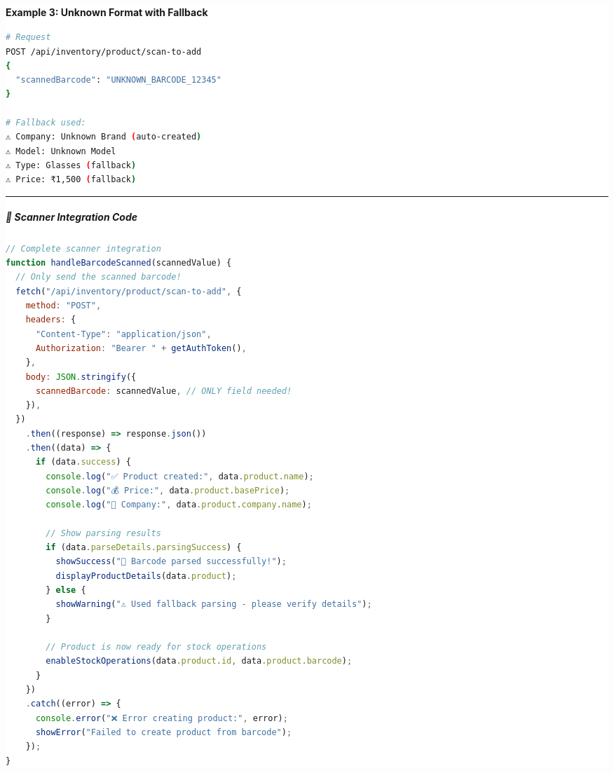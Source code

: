 **Example 3: Unknown Format with Fallback**

```bash
# Request
POST /api/inventory/product/scan-to-add
{
  "scannedBarcode": "UNKNOWN_BARCODE_12345"
}

# Fallback used:
⚠️ Company: Unknown Brand (auto-created)
⚠️ Model: Unknown Model
⚠️ Type: Glasses (fallback)
⚠️ Price: ₹1,500 (fallback)
```

---

##### 📱 Scanner Integration Code

```javascript
// Complete scanner integration
function handleBarcodeScanned(scannedValue) {
  // Only send the scanned barcode!
  fetch("/api/inventory/product/scan-to-add", {
    method: "POST",
    headers: {
      "Content-Type": "application/json",
      Authorization: "Bearer " + getAuthToken(),
    },
    body: JSON.stringify({
      scannedBarcode: scannedValue, // ONLY field needed!
    }),
  })
    .then((response) => response.json())
    .then((data) => {
      if (data.success) {
        console.log("✅ Product created:", data.product.name);
        console.log("💰 Price:", data.product.basePrice);
        console.log("🏢 Company:", data.product.company.name);

        // Show parsing results
        if (data.parseDetails.parsingSuccess) {
          showSuccess("🎉 Barcode parsed successfully!");
          displayProductDetails(data.product);
        } else {
          showWarning("⚠️ Used fallback parsing - please verify details");
        }

        // Product is now ready for stock operations
        enableStockOperations(data.product.id, data.product.barcode);
      }
    })
    .catch((error) => {
      console.error("❌ Error creating product:", error);
      showError("Failed to create product from barcode");
    });
}
```
